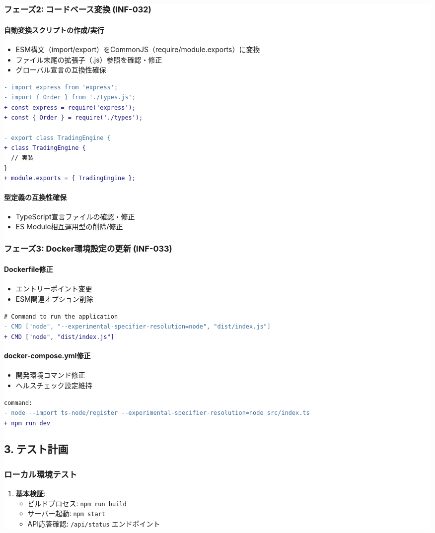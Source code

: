 ### フェーズ2: コードベース変換 (INF-032)

#### 自動変換スクリプトの作成/実行
- ESM構文（import/export）をCommonJS（require/module.exports）に変換
- ファイル末尾の拡張子（.js）参照を確認・修正
- グローバル宣言の互換性確保

```diff
- import express from 'express';
- import { Order } from './types.js';
+ const express = require('express');
+ const { Order } = require('./types');

- export class TradingEngine {
+ class TradingEngine {
  // 実装
}
+ module.exports = { TradingEngine };
```

#### 型定義の互換性確保
- TypeScript宣言ファイルの確認・修正
- ES Module相互運用型の削除/修正

### フェーズ3: Docker環境設定の更新 (INF-033)

#### Dockerfile修正
- エントリーポイント変更
- ESM関連オプション削除

```diff
# Command to run the application
- CMD ["node", "--experimental-specifier-resolution=node", "dist/index.js"]
+ CMD ["node", "dist/index.js"]
```

#### docker-compose.yml修正
- 開発環境コマンド修正
- ヘルスチェック設定維持

```diff
command: 
- node --import ts-node/register --experimental-specifier-resolution=node src/index.ts
+ npm run dev
```

## 3. テスト計画

### ローカル環境テスト
1. **基本検証**:
   - ビルドプロセス: `npm run build`
   - サーバー起動: `npm start`
   - API応答確認: `/api/status` エンドポイント
